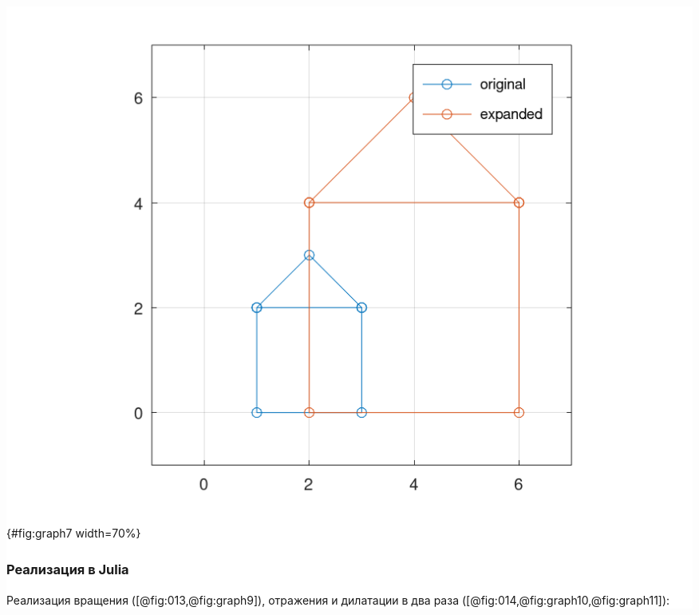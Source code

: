   ![График с первоначальной и увеличенной в два раза фигурами в Octave](image/fig7.png){#fig:graph7 width=70%}

### Реализация в Julia

Реализация вращения ([@fig:013,@fig:graph9]), отражения и дилатации в два раза ([@fig:014,@fig:graph10,@fig:graph11]):
